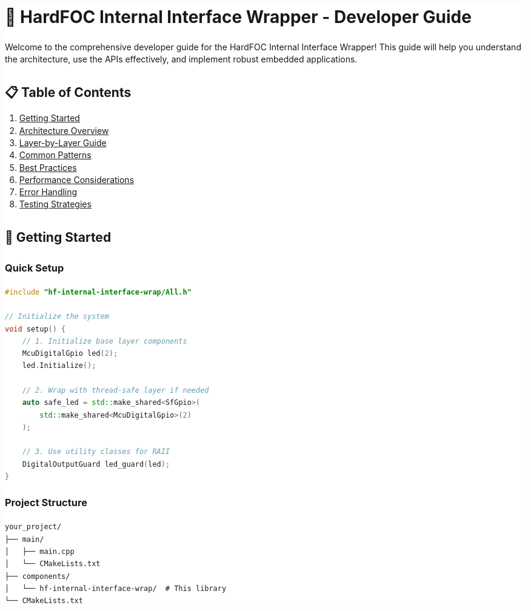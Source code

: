 # 🚀 HardFOC Internal Interface Wrapper - Developer Guide

Welcome to the comprehensive developer guide for the HardFOC Internal Interface Wrapper! This guide will help you understand the architecture, use the APIs effectively, and implement robust embedded applications.

## 📋 Table of Contents

1. [Getting Started](#-getting-started)
2. [Architecture Overview](#-architecture-overview)
3. [Layer-by-Layer Guide](#-layer-by-layer-guide)
4. [Common Patterns](#-common-patterns)
5. [Best Practices](#-best-practices)
6. [Performance Considerations](#-performance-considerations)
7. [Error Handling](#-error-handling)
8. [Testing Strategies](#-testing-strategies)

## 🏁 Getting Started

### Quick Setup

```cpp
#include "hf-internal-interface-wrap/All.h"

// Initialize the system
void setup() {
    // 1. Initialize base layer components
    McuDigitalGpio led(2);
    led.Initialize();
    
    // 2. Wrap with thread-safe layer if needed
    auto safe_led = std::make_shared<SfGpio>(
        std::make_shared<McuDigitalGpio>(2)
    );
    
    // 3. Use utility classes for RAII
    DigitalOutputGuard led_guard(led);
}
```

### Project Structure

```
your_project/
├── main/
│   ├── main.cpp
│   └── CMakeLists.txt
├── components/
│   └── hf-internal-interface-wrap/  # This library
└── CMakeLists.txt
```
